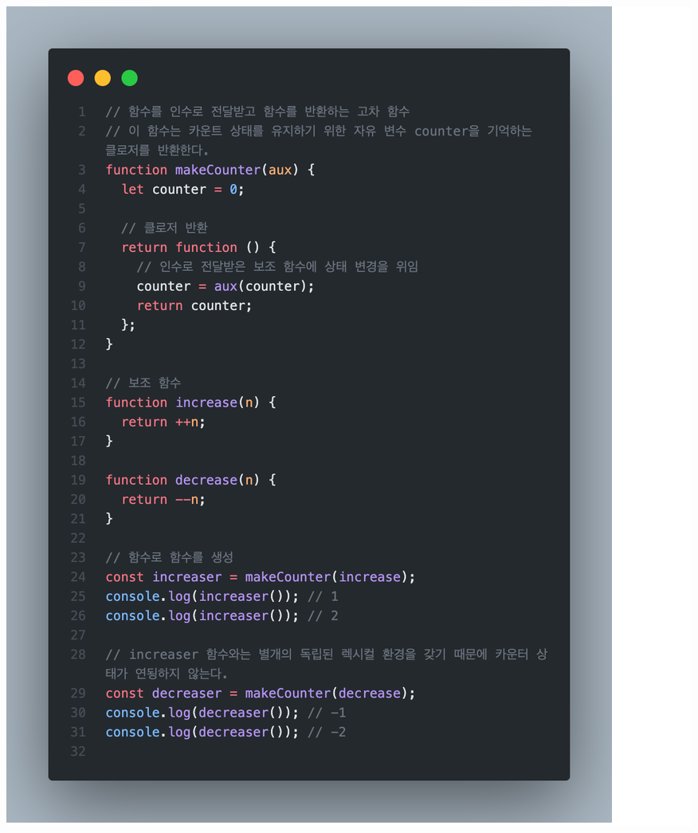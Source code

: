 ![Untitled](24%E1%84%8C%E1%85%A1%E1%86%BC%20%E1%84%8F%E1%85%B3%E1%86%AF%E1%84%85%E1%85%A9%E1%84%8C%E1%85%A5%204c6ea434930e46c1ad25daab6729a582/Untitled%209.png)
